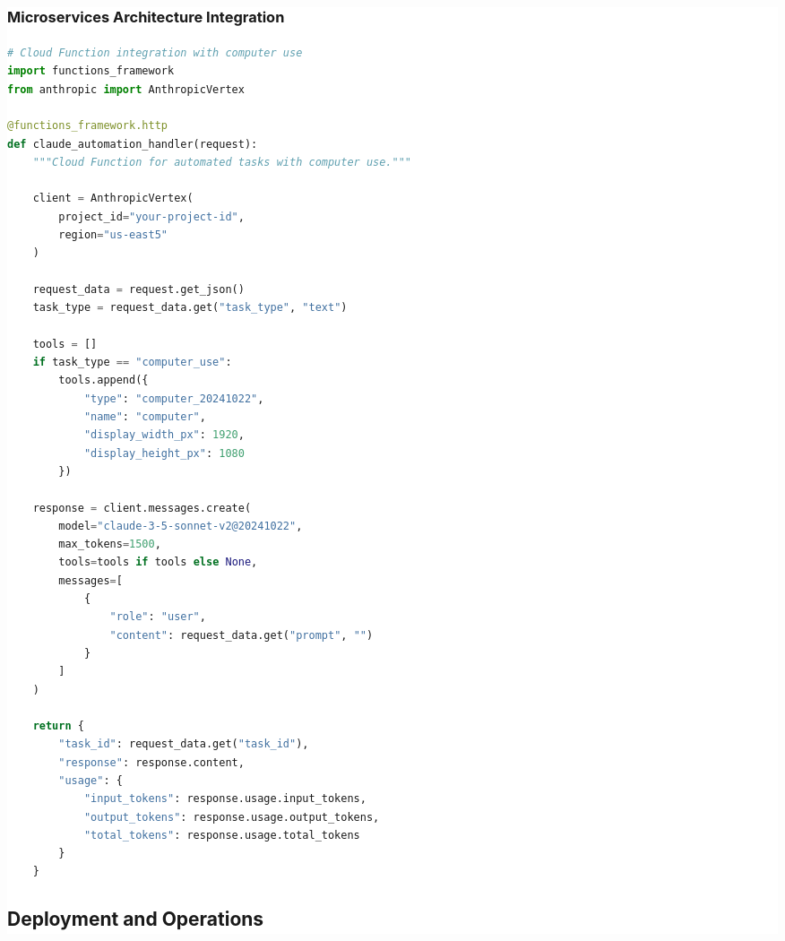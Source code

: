 ### Microservices Architecture Integration
```python
# Cloud Function integration with computer use
import functions_framework
from anthropic import AnthropicVertex

@functions_framework.http
def claude_automation_handler(request):
    """Cloud Function for automated tasks with computer use."""
    
    client = AnthropicVertex(
        project_id="your-project-id",
        region="us-east5"
    )
    
    request_data = request.get_json()
    task_type = request_data.get("task_type", "text")
    
    tools = []
    if task_type == "computer_use":
        tools.append({
            "type": "computer_20241022",
            "name": "computer",
            "display_width_px": 1920,
            "display_height_px": 1080
        })
    
    response = client.messages.create(
        model="claude-3-5-sonnet-v2@20241022",
        max_tokens=1500,
        tools=tools if tools else None,
        messages=[
            {
                "role": "user",
                "content": request_data.get("prompt", "")
            }
        ]
    )
    
    return {
        "task_id": request_data.get("task_id"),
        "response": response.content,
        "usage": {
            "input_tokens": response.usage.input_tokens,
            "output_tokens": response.usage.output_tokens,
            "total_tokens": response.usage.total_tokens
        }
    }
```

## Deployment and Operations
